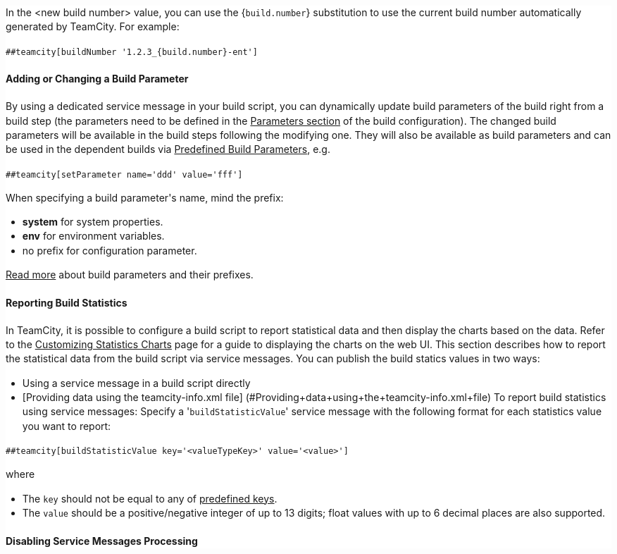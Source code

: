 


In the &lt;new build number&gt; value, you can use the \{`build.number`\} substitution to use the current build number automatically generated by TeamCity. For example:



```Shell
##teamcity[buildNumber '1.2.3_{build.number}-ent']

```

#### Adding or Changing a Build Parameter

By using a dedicated service message in your build script, you can dynamically update build parameters of the build right from a build step (the parameters need to be defined in the [Parameters section](configuring-build-parameters.md) of the build configuration). The changed build parameters will be available in the build steps following the modifying one. They will also be available as build parameters and can be used in the dependent builds via [Predefined Build Parameters](predefined-build-parameters.md), e.g.


```Shell
##teamcity[setParameter name='ddd' value='fff']
```


When specifying a build parameter's name, mind the prefix:
* __system__ for system properties.
* __env__ for environment variables.
* no prefix for configuration parameter.

[Read more](configuring-build-parameters.md) about build parameters and their prefixes.

#### Reporting Build Statistics

In TeamCity, it is possible to configure a build script to report statistical data and then display the charts based on the data. Refer to the [Customizing Statistics Charts](customizing-statistics-charts.md) page for a guide to displaying the charts on the web UI. This section describes how to report the statistical data from the build script via service messages. You can publish the build statics values in two ways:
* Using a service message in a build script directly
* [Providing data using the teamcity-info.xml file] (#Providing+data+using+the+teamcity-info.xml+file)
To report build statistics using service messages: Specify a '`buildStatisticValue`' service message with the following format for each statistics value you want to report:


```Shell
##teamcity[buildStatisticValue key='<valueTypeKey>' value='<value>']

```

where
* The `key` should not be equal to any of [predefined keys](custom-chart.md).
* The `value` should be a positive/negative integer of up to 13 digits; float values with up to 6 decimal places are also supported.

#### Disabling Service Messages Processing


[//]: # (title: Build Script Interaction with TeamCity)
[//]: # (auxiliary-id: Build Script Interaction with TeamCity)
[//]: # (Internal note. Do not delete. "Build Script Interaction with TeamCityd44e192.txt")    
[//]: # (Internal note. Do not delete. "Build Script Interaction with TeamCityd44e948.txt")    
[//]: # (Internal note. Do not delete. "Build Script Interaction with TeamCityd44e1141.txt")    
[//]: # (Internal note. Do not delete. "Build Script Interaction with TeamCityd44e1503.txt")    